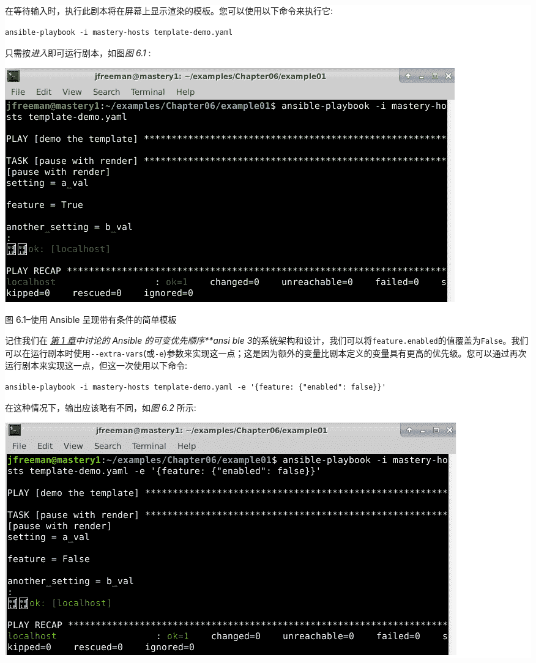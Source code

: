 ```
```

在等待输入时，执行此剧本将在屏幕上显示渲染的模板。您可以使用以下命令来执行它:

```
ansible-playbook -i mastery-hosts template-demo.yaml
```

只需按*进入*即可运行剧本，如图*图 6.1* :

![Figure 6.1 – Rendering a simple template with conditionals using Ansible ](img/B17462_06_01.jpg)

图 6.1–使用 Ansible 呈现带有条件的简单模板

记住我们在 [*第 1 章*](01.html#_idTextAnchor015)*中讨论的 Ansible 的可变优先顺序**ansi ble 3*的系统架构和设计，我们可以将`feature.enabled`的值覆盖为`False`。我们可以在运行剧本时使用`--extra-vars`(或`-e`)参数来实现这一点；这是因为额外的变量比剧本定义的变量具有更高的优先级。您可以通过再次运行剧本来实现这一点，但这一次使用以下命令:

```
ansible-playbook -i mastery-hosts template-demo.yaml -e '{feature: {"enabled": false}}'
```

在这种情况下，输出应该略有不同，如*图 6.2* 所示:

![Figure 6.2 – Rendering a simple template with conditionals using Ansible while overriding a variable value ](img/B17462_06_02.jpg)

